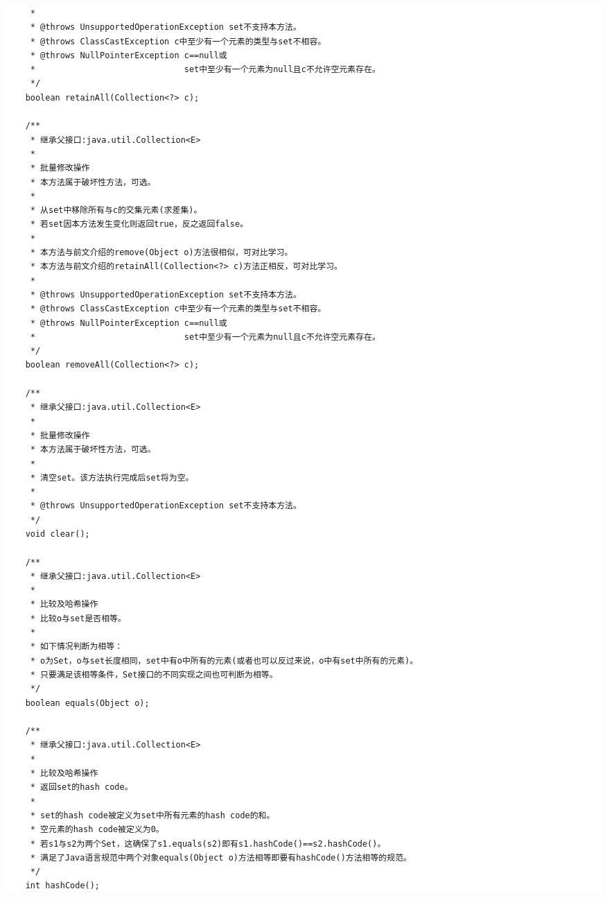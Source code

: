 ```
     * 
     * @throws UnsupportedOperationException set不支持本方法。
     * @throws ClassCastException c中至少有一个元素的类型与set不相容。
     * @throws NullPointerException c==null或
     *                              set中至少有一个元素为null且c不允许空元素存在。
     */
    boolean retainAll(Collection<?> c);

    /**
     * 继承父接口:java.util.Collection<E>
     * 
     * 批量修改操作
     * 本方法属于破坏性方法，可选。
     * 
     * 从set中移除所有与c的交集元素(求差集)。
     * 若set因本方法发生变化则返回true，反之返回false。
     * 
     * 本方法与前文介绍的remove(Object o)方法很相似，可对比学习。
     * 本方法与前文介绍的retainAll(Collection<?> c)方法正相反，可对比学习。
     * 
     * @throws UnsupportedOperationException set不支持本方法。
     * @throws ClassCastException c中至少有一个元素的类型与set不相容。
     * @throws NullPointerException c==null或
     *                              set中至少有一个元素为null且c不允许空元素存在。
     */
    boolean removeAll(Collection<?> c);

    /**
     * 继承父接口:java.util.Collection<E>
     * 
     * 批量修改操作
     * 本方法属于破坏性方法，可选。
     * 
     * 清空set。该方法执行完成后set将为空。
     * 
     * @throws UnsupportedOperationException set不支持本方法。
     */
    void clear();

    /**
     * 继承父接口:java.util.Collection<E>
     * 
     * 比较及哈希操作
     * 比较o与set是否相等。
     * 
     * 如下情况判断为相等：
     * o为Set，o与set长度相同，set中有o中所有的元素(或者也可以反过来说，o中有set中所有的元素)。
     * 只要满足该相等条件，Set接口的不同实现之间也可判断为相等。
     */
    boolean equals(Object o);

    /**
     * 继承父接口:java.util.Collection<E>
     * 
     * 比较及哈希操作
     * 返回set的hash code。
     * 
     * set的hash code被定义为set中所有元素的hash code的和。
     * 空元素的hash code被定义为0。
     * 若s1与s2为两个Set，这确保了s1.equals(s2)即有s1.hashCode()==s2.hashCode()。
     * 满足了Java语言规范中两个对象equals(Object o)方法相等即要有hashCode()方法相等的规范。
     */
    int hashCode();
```